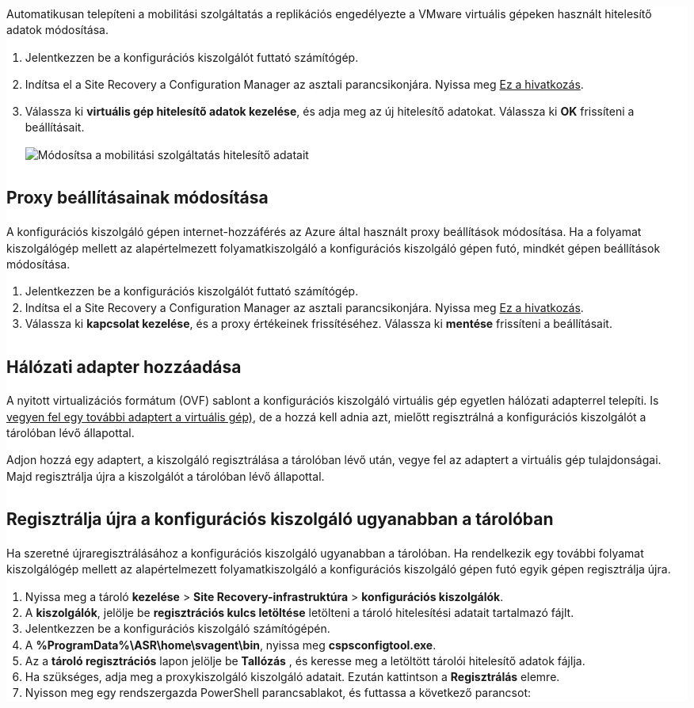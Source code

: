 Automatikusan telepíteni a mobilitási szolgáltatás a replikációs engedélyezte a VMware virtuális gépeken használt hitelesítő adatok módosítása.

1. Jelentkezzen be a konfigurációs kiszolgálót futtató számítógép.
2. Indítsa el a Site Recovery a Configuration Manager az asztali parancsikonjára. Nyissa meg [Ez a hivatkozás](https://configuration-server-name/IP:44315).
3. Válassza ki **virtuális gép hitelesítő adatok kezelése**, és adja meg az új hitelesítő adatokat. Válassza ki **OK** frissíteni a beállításait.

    ![Módosítsa a mobilitási szolgáltatás hitelesítő adatait](./media/site-recovery-vmware-to-azure-manage-configuration-server/modify-mobility-credentials.png)

## <a name="modify-proxy-settings"></a>Proxy beállításainak módosítása

A konfigurációs kiszolgáló gépen internet-hozzáférés az Azure által használt proxy beállítások módosítása. Ha a folyamat kiszolgálógép mellett az alapértelmezett folyamatkiszolgáló a konfigurációs kiszolgáló gépen futó, mindkét gépen beállítások módosítása.

1. Jelentkezzen be a konfigurációs kiszolgálót futtató számítógép.
2. Indítsa el a Site Recovery a Configuration Manager az asztali parancsikonjára. Nyissa meg [Ez a hivatkozás](https://configuration-server-name/IP:44315).
3. Válassza ki **kapcsolat kezelése**, és a proxy értékeinek frissítéséhez. Válassza ki **mentése** frissíteni a beállításait.

## <a name="add-a-network-adapter"></a>Hálózati adapter hozzáadása

A nyitott virtualizációs formátum (OVF) sablont a konfigurációs kiszolgáló virtuális gép egyetlen hálózati adapterrel telepíti. Is [vegyen fel egy további adaptert a virtuális gép)](how-to-deploy-configuration-server.md#add-an-additional-adapter), de a hozzá kell adnia azt, mielőtt regisztrálná a konfigurációs kiszolgálót a tárolóban lévő állapottal.

Adjon hozzá egy adaptert, a kiszolgáló regisztrálása a tárolóban lévő után, vegye fel az adaptert a virtuális gép tulajdonságai. Majd regisztrálja újra a kiszolgálót a tárolóban lévő állapottal.


## <a name="reregister-a-configuration-server-in-the-same-vault"></a>Regisztrálja újra a konfigurációs kiszolgáló ugyanabban a tárolóban

Ha szeretné újraregisztrálásához a konfigurációs kiszolgáló ugyanabban a tárolóban. Ha rendelkezik egy további folyamat kiszolgálógép mellett az alapértelmezett folyamatkiszolgáló a konfigurációs kiszolgáló gépen futó egyik gépen regisztrálja újra.


  1. Nyissa meg a tároló **kezelése** > **Site Recovery-infrastruktúra** > **konfigurációs kiszolgálók**.
  2. A **kiszolgálók**, jelölje be **regisztrációs kulcs letöltése** letölteni a tároló hitelesítési adatait tartalmazó fájlt.
  3. Jelentkezzen be a konfigurációs kiszolgáló számítógépén.
  4. A **%ProgramData%\ASR\home\svagent\bin**, nyissa meg **cspsconfigtool.exe**.
  5. Az a **tároló regisztrációs** lapon jelölje be **Tallózás** , és keresse meg a letöltött tárolói hitelesítő adatok fájlja.
  6. Ha szükséges, adja meg a proxykiszolgáló kiszolgáló adatait. Ezután kattintson a **Regisztrálás** elemre.
  7. Nyisson meg egy rendszergazda PowerShell parancsablakot, és futtassa a következő parancsot:
